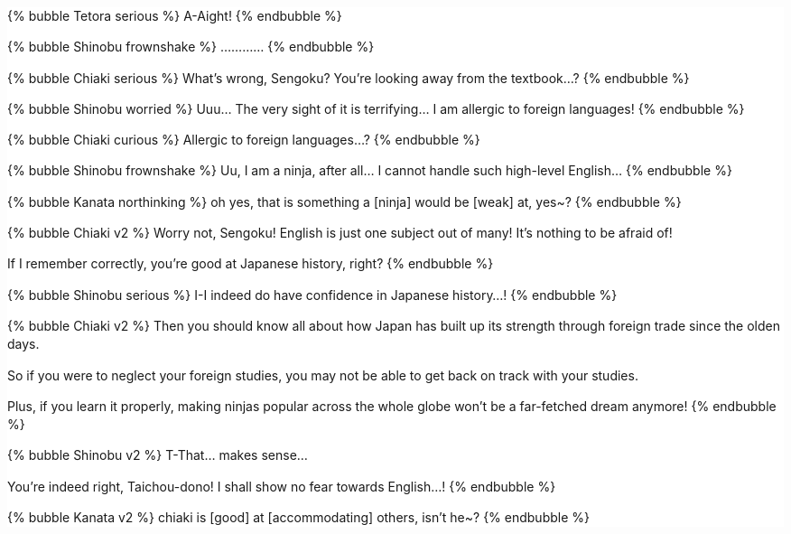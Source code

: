 {% bubble Tetora serious %}
A-Aight!
{% endbubble %}

{% bubble Shinobu frownshake %}
…………
{% endbubble %}

{% bubble Chiaki serious %}
What’s wrong, Sengoku? You’re looking away from the textbook…?
{% endbubble %}

{% bubble Shinobu worried %}
Uuu… The very sight of it is terrifying… I am allergic to foreign languages!
{% endbubble %}

{% bubble Chiaki curious %}
Allergic to foreign languages…?
{% endbubble %}

{% bubble Shinobu frownshake %}
Uu, I am a ninja, after all… I cannot handle such high-level English…
{% endbubble %}

{% bubble Kanata northinking %}
oh yes, that is something a [ninja] would be [weak] at, yes~?
{% endbubble %}

{% bubble Chiaki v2 %}
Worry not, Sengoku! English is just one subject out of many! It’s nothing to be afraid of!

If I remember correctly, you’re good at Japanese history, right?
{% endbubble %}

{% bubble Shinobu serious %}
I-I indeed do have confidence in Japanese history…!
{% endbubble %}

{% bubble Chiaki v2 %}
Then you should know all about how Japan has built up its strength through foreign trade since the olden days.

So if you were to neglect your foreign studies, you may not be able to get back on track with your studies.

Plus, if you learn it properly, making ninjas popular across the whole globe won’t be a far-fetched dream anymore!
{% endbubble %}

{% bubble Shinobu v2 %}
T-That… makes sense…

You’re indeed right, Taichou-dono! I shall show no fear towards English…!
{% endbubble %}

{% bubble Kanata v2 %}
chiaki is [good] at [accommodating] others, isn’t he~?
{% endbubble %}


[^1]: In Japan, a failing/F grade is <em>akaten</em> (red mark).
[^2]: A reference to Doraemon, <a href="https://doraemon.fandom.com/wiki/Copying_Toast" target="_blank">Copying Toast</a>.